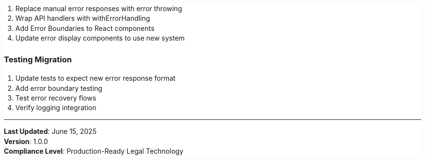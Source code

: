 1. Replace manual error responses with error throwing
2. Wrap API handlers with withErrorHandling
3. Add Error Boundaries to React components
4. Update error display components to use new system

### Testing Migration

1. Update tests to expect new error response format
2. Add error boundary testing
3. Test error recovery flows
4. Verify logging integration

---

**Last Updated**: June 15, 2025  
**Version**: 1.0.0  
**Compliance Level**: Production-Ready Legal Technology